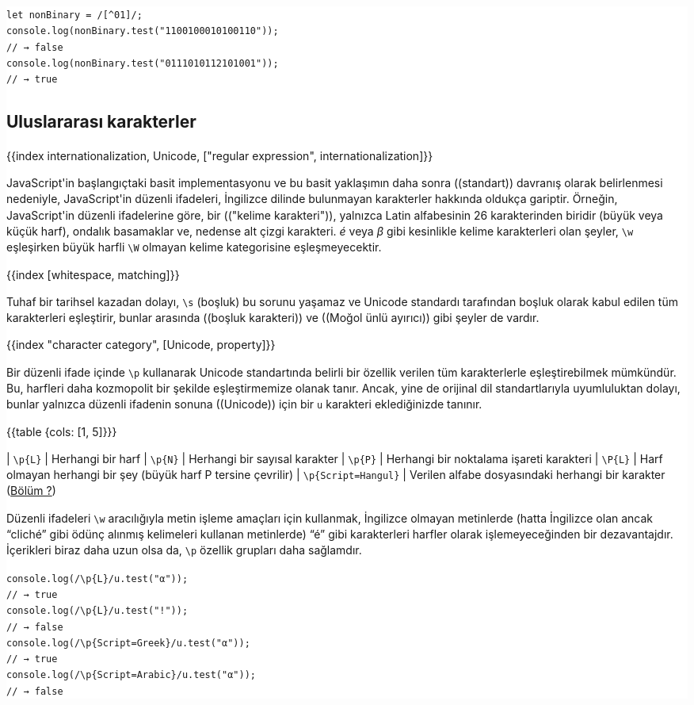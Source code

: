 ```
let nonBinary = /[^01]/;
console.log(nonBinary.test("1100100010100110"));
// → false
console.log(nonBinary.test("0111010112101001"));
// → true
```

## Uluslararası karakterler

{{index internationalization, Unicode, ["regular expression", internationalization]}}

JavaScript'in başlangıçtaki basit implementasyonu ve bu basit yaklaşımın daha sonra ((standart)) davranış olarak belirlenmesi nedeniyle, JavaScript'in düzenli ifadeleri, İngilizce dilinde bulunmayan karakterler hakkında oldukça gariptir. Örneğin, JavaScript'in düzenli ifadelerine göre, bir (("kelime karakteri")), yalnızca Latin alfabesinin 26 karakterinden biridir (büyük veya küçük harf), ondalık basamaklar ve, nedense alt çizgi karakteri. _é_ veya _β_ gibi kesinlikle kelime karakterleri olan şeyler, `\w` eşleşirken büyük harfli `\W` olmayan kelime kategorisine eşleşmeyecektir.

{{index [whitespace, matching]}}

Tuhaf bir tarihsel kazadan dolayı, `\s` (boşluk) bu sorunu yaşamaz ve Unicode standardı tarafından boşluk olarak kabul edilen tüm karakterleri eşleştirir, bunlar arasında ((boşluk karakteri)) ve ((Moğol ünlü ayırıcı)) gibi şeyler de vardır.

{{index "character category", [Unicode, property]}}

Bir düzenli ifade içinde `\p` kullanarak Unicode standartında belirli bir özellik verilen tüm karakterlerle eşleştirebilmek mümkündür. Bu, harfleri daha kozmopolit bir şekilde eşleştirmemize olanak tanır. Ancak, yine de orijinal dil standartlarıyla uyumluluktan dolayı, bunlar yalnızca düzenli ifadenin sonuna ((Unicode)) için bir `u` karakteri eklediğinizde tanınır.

{{table {cols: [1, 5]}}}

| `\p{L}` | Herhangi bir harf
| `\p{N}` | Herhangi bir sayısal karakter
| `\p{P}` | Herhangi bir noktalama işareti karakteri
| `\P{L}` | Harf olmayan herhangi bir şey (büyük harf P tersine çevrilir)
| `\p{Script=Hangul}` | Verilen alfabe dosyasındaki herhangi bir karakter ([Bölüm ?](higher_order#scripts))

Düzenli ifadeleri `\w` aracılığıyla metin işleme amaçları için kullanmak, İngilizce olmayan metinlerde (hatta İngilizce olan ancak “cliché” gibi ödünç alınmış kelimeleri kullanan metinlerde) “é” gibi karakterleri harfler olarak işlemeyeceğinden bir dezavantajdır. İçerikleri biraz daha uzun olsa da, `\p` özellik grupları daha sağlamdır.

```{test: never}
console.log(/\p{L}/u.test("α"));
// → true
console.log(/\p{L}/u.test("!"));
// → false
console.log(/\p{Script=Greek}/u.test("α"));
// → true
console.log(/\p{Script=Arabic}/u.test("α"));
// → false
```
